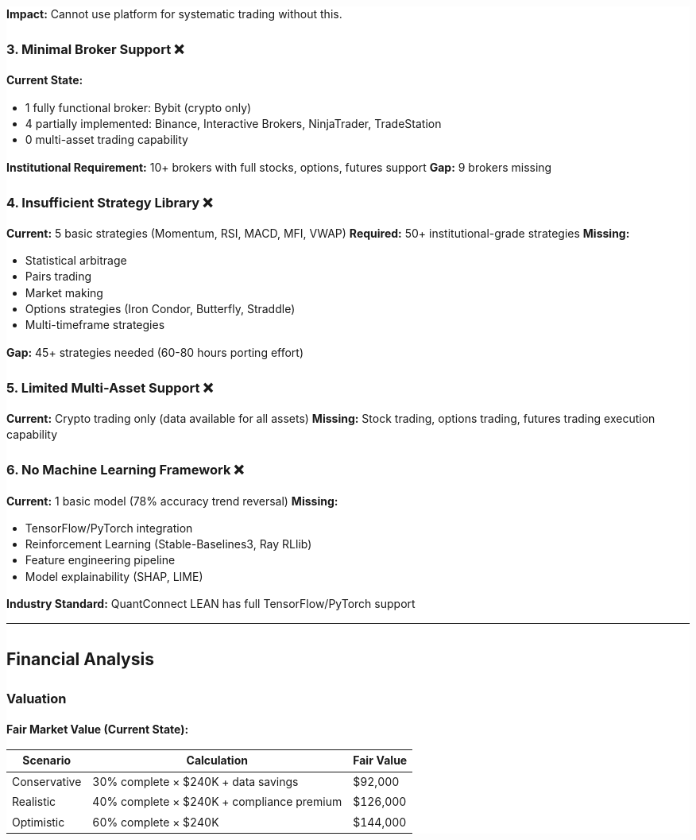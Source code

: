 **Impact:** Cannot use platform for systematic trading without this.

### 3. Minimal Broker Support ❌

**Current State:**
- 1 fully functional broker: Bybit (crypto only)
- 4 partially implemented: Binance, Interactive Brokers, NinjaTrader, TradeStation
- 0 multi-asset trading capability

**Institutional Requirement:** 10+ brokers with full stocks, options, futures support
**Gap:** 9 brokers missing

### 4. Insufficient Strategy Library ❌

**Current:** 5 basic strategies (Momentum, RSI, MACD, MFI, VWAP)
**Required:** 50+ institutional-grade strategies
**Missing:**
- Statistical arbitrage
- Pairs trading
- Market making
- Options strategies (Iron Condor, Butterfly, Straddle)
- Multi-timeframe strategies

**Gap:** 45+ strategies needed (60-80 hours porting effort)

### 5. Limited Multi-Asset Support ❌

**Current:** Crypto trading only (data available for all assets)
**Missing:** Stock trading, options trading, futures trading execution capability

### 6. No Machine Learning Framework ❌

**Current:** 1 basic model (78% accuracy trend reversal)
**Missing:**
- TensorFlow/PyTorch integration
- Reinforcement Learning (Stable-Baselines3, Ray RLlib)
- Feature engineering pipeline
- Model explainability (SHAP, LIME)

**Industry Standard:** QuantConnect LEAN has full TensorFlow/PyTorch support

---

## Financial Analysis

### Valuation

**Fair Market Value (Current State):**

| Scenario | Calculation | Fair Value |
|----------|-------------|------------|
| Conservative | 30% complete × $240K + data savings | $92,000 |
| Realistic | 40% complete × $240K + compliance premium | $126,000 |
| Optimistic | 60% complete × $240K | $144,000 |
